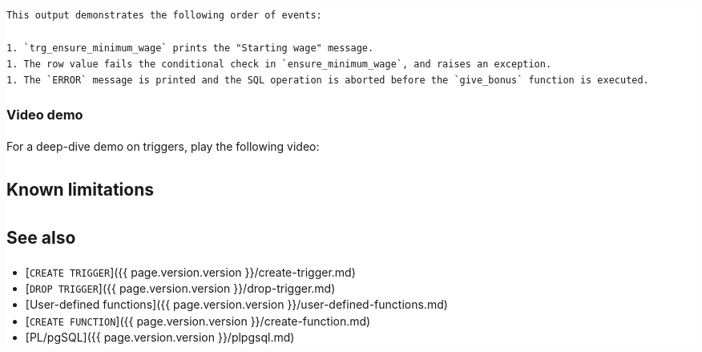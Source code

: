 	This output demonstrates the following order of events:

	1. `trg_ensure_minimum_wage` prints the "Starting wage" message.
	1. The row value fails the conditional check in `ensure_minimum_wage`, and raises an exception.
	1. The `ERROR` message is printed and the SQL operation is aborted before the `give_bonus` function is executed.

### Video demo

For a deep-dive demo on triggers, play the following video:


## Known limitations


## See also

- [`CREATE TRIGGER`]({{ page.version.version }}/create-trigger.md)
- [`DROP TRIGGER`]({{ page.version.version }}/drop-trigger.md)
- [User-defined functions]({{ page.version.version }}/user-defined-functions.md)
- [`CREATE FUNCTION`]({{ page.version.version }}/create-function.md)
- [PL/pgSQL]({{ page.version.version }}/plpgsql.md)